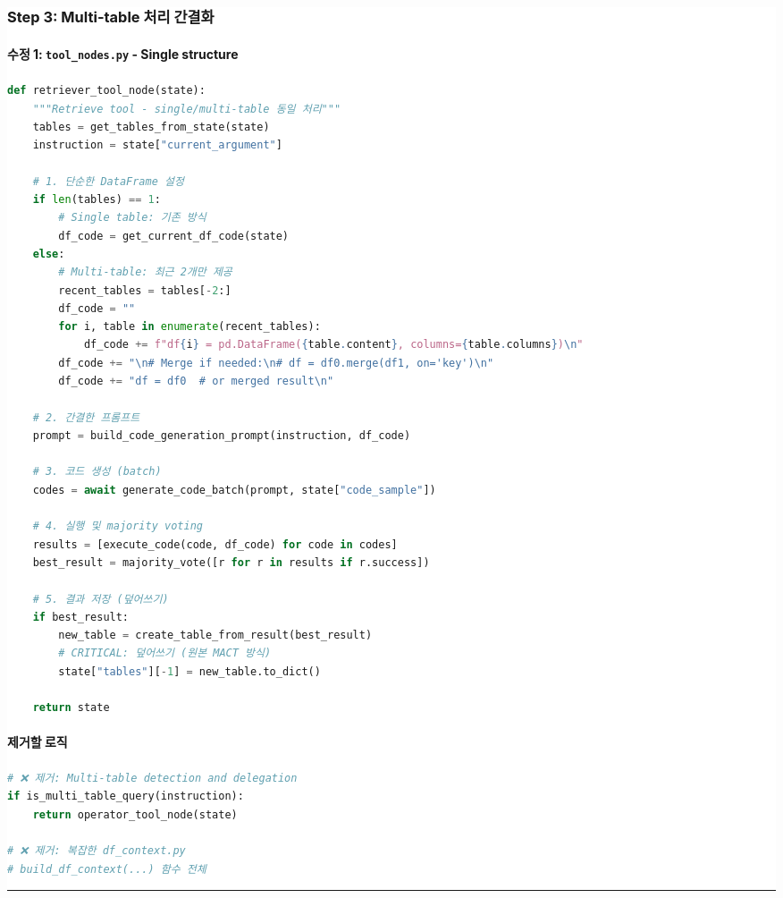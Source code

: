 
### Step 3: Multi-table 처리 간결화

#### 수정 1: `tool_nodes.py` - Single structure
```python
def retriever_tool_node(state):
    """Retrieve tool - single/multi-table 동일 처리"""
    tables = get_tables_from_state(state)
    instruction = state["current_argument"]

    # 1. 단순한 DataFrame 설정
    if len(tables) == 1:
        # Single table: 기존 방식
        df_code = get_current_df_code(state)
    else:
        # Multi-table: 최근 2개만 제공
        recent_tables = tables[-2:]
        df_code = ""
        for i, table in enumerate(recent_tables):
            df_code += f"df{i} = pd.DataFrame({table.content}, columns={table.columns})\n"
        df_code += "\n# Merge if needed:\n# df = df0.merge(df1, on='key')\n"
        df_code += "df = df0  # or merged result\n"

    # 2. 간결한 프롬프트
    prompt = build_code_generation_prompt(instruction, df_code)

    # 3. 코드 생성 (batch)
    codes = await generate_code_batch(prompt, state["code_sample"])

    # 4. 실행 및 majority voting
    results = [execute_code(code, df_code) for code in codes]
    best_result = majority_vote([r for r in results if r.success])

    # 5. 결과 저장 (덮어쓰기)
    if best_result:
        new_table = create_table_from_result(best_result)
        # CRITICAL: 덮어쓰기 (원본 MACT 방식)
        state["tables"][-1] = new_table.to_dict()

    return state
```

#### 제거할 로직
```python
# ❌ 제거: Multi-table detection and delegation
if is_multi_table_query(instruction):
    return operator_tool_node(state)

# ❌ 제거: 복잡한 df_context.py
# build_df_context(...) 함수 전체
```

---